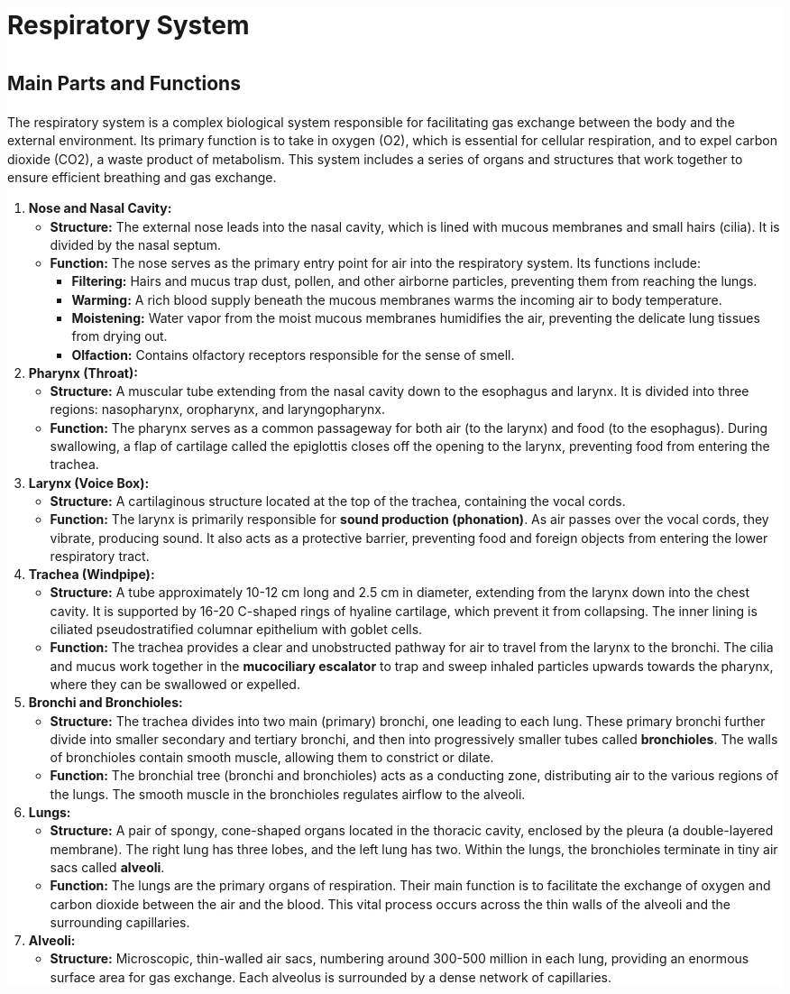 
# Respiratory System

## Main Parts and Functions

The respiratory system is a complex biological system responsible for facilitating gas exchange between the body and the external environment. Its primary function is to take in oxygen (O2), which is essential for cellular respiration, and to expel carbon dioxide (CO2), a waste product of metabolism. This system includes a series of organs and structures that work together to ensure efficient breathing and gas exchange.

1.  **Nose and Nasal Cavity:**
    *   **Structure:** The external nose leads into the nasal cavity, which is lined with mucous membranes and small hairs (cilia). It is divided by the nasal septum.
    *   **Function:** The nose serves as the primary entry point for air into the respiratory system. Its functions include:
        *   **Filtering:** Hairs and mucus trap dust, pollen, and other airborne particles, preventing them from reaching the lungs.
        *   **Warming:** A rich blood supply beneath the mucous membranes warms the incoming air to body temperature.
        *   **Moistening:** Water vapor from the moist mucous membranes humidifies the air, preventing the delicate lung tissues from drying out.
        *   **Olfaction:** Contains olfactory receptors responsible for the sense of smell.
2.  **Pharynx (Throat):**
    *   **Structure:** A muscular tube extending from the nasal cavity down to the esophagus and larynx. It is divided into three regions: nasopharynx, oropharynx, and laryngopharynx.
    *   **Function:** The pharynx serves as a common passageway for both air (to the larynx) and food (to the esophagus). During swallowing, a flap of cartilage called the epiglottis closes off the opening to the larynx, preventing food from entering the trachea.
3.  **Larynx (Voice Box):**
    *   **Structure:** A cartilaginous structure located at the top of the trachea, containing the vocal cords.
    *   **Function:** The larynx is primarily responsible for **sound production (phonation)**. As air passes over the vocal cords, they vibrate, producing sound. It also acts as a protective barrier, preventing food and foreign objects from entering the lower respiratory tract.
4.  **Trachea (Windpipe):**
    *   **Structure:** A tube approximately 10-12 cm long and 2.5 cm in diameter, extending from the larynx down into the chest cavity. It is supported by 16-20 C-shaped rings of hyaline cartilage, which prevent it from collapsing. The inner lining is ciliated pseudostratified columnar epithelium with goblet cells.
    *   **Function:** The trachea provides a clear and unobstructed pathway for air to travel from the larynx to the bronchi. The cilia and mucus work together in the **mucociliary escalator** to trap and sweep inhaled particles upwards towards the pharynx, where they can be swallowed or expelled.
5.  **Bronchi and Bronchioles:**
    *   **Structure:** The trachea divides into two main (primary) bronchi, one leading to each lung. These primary bronchi further divide into smaller secondary and tertiary bronchi, and then into progressively smaller tubes called **bronchioles**. The walls of bronchioles contain smooth muscle, allowing them to constrict or dilate.
    *   **Function:** The bronchial tree (bronchi and bronchioles) acts as a conducting zone, distributing air to the various regions of the lungs. The smooth muscle in the bronchioles regulates airflow to the alveoli.
6.  **Lungs:**
    *   **Structure:** A pair of spongy, cone-shaped organs located in the thoracic cavity, enclosed by the pleura (a double-layered membrane). The right lung has three lobes, and the left lung has two. Within the lungs, the bronchioles terminate in tiny air sacs called **alveoli**.
    *   **Function:** The lungs are the primary organs of respiration. Their main function is to facilitate the exchange of oxygen and carbon dioxide between the air and the blood. This vital process occurs across the thin walls of the alveoli and the surrounding capillaries.
7.  **Alveoli:**
    *   **Structure:** Microscopic, thin-walled air sacs, numbering around 300-500 million in each lung, providing an enormous surface area for gas exchange. Each alveolus is surrounded by a dense network of capillaries.